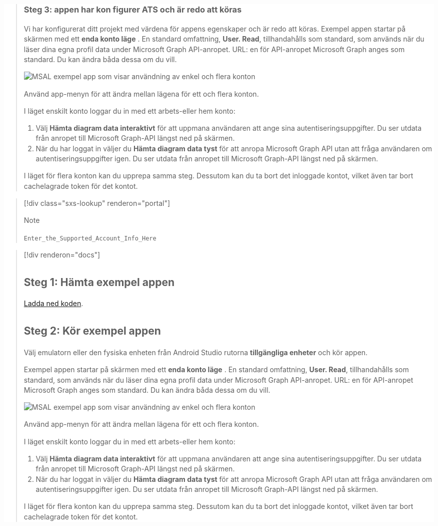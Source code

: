 > ### <a name="step-3-your-app-is-configured-and-ready-to-run"></a>Steg 3: appen har kon figurer ATS och är redo att köras
> Vi har konfigurerat ditt projekt med värdena för appens egenskaper och är redo att köras.
> Exempel appen startar på skärmen med ett **enda konto läge** . En standard omfattning, **User. Read**, tillhandahålls som standard, som används när du läser dina egna profil data under Microsoft Graph API-anropet. URL: en för API-anropet Microsoft Graph anges som standard. Du kan ändra båda dessa om du vill.
>
> ![MSAL exempel app som visar användning av enkel och flera konton](./media/quickstart-v2-android/quickstart-sample-app.png)
>
> Använd app-menyn för att ändra mellan lägena för ett och flera konton.
>
> I läget enskilt konto loggar du in med ett arbets-eller hem konto:
>
> 1. Välj **Hämta diagram data interaktivt** för att uppmana användaren att ange sina autentiseringsuppgifter. Du ser utdata från anropet till Microsoft Graph-API längst ned på skärmen.
> 2. När du har loggat in väljer du **Hämta diagram data tyst** för att anropa Microsoft Graph API utan att fråga användaren om autentiseringsuppgifter igen. Du ser utdata från anropet till Microsoft Graph-API längst ned på skärmen.
>
> I läget för flera konton kan du upprepa samma steg.  Dessutom kan du ta bort det inloggade kontot, vilket även tar bort cachelagrade token för det kontot.

> [!div class="sxs-lookup" renderon="portal"]
> > [!NOTE]
> > `Enter_the_Supported_Account_Info_Here`

> [!div renderon="docs"]
> ## <a name="step-1-get-the-sample-app"></a>Steg 1: Hämta exempel appen
>
> [Ladda ned koden](https://github.com/Azure-Samples/ms-identity-android-java/archive/master.zip).
>
> ## <a name="step-2-run-the-sample-app"></a>Steg 2: Kör exempel appen
>
> Välj emulatorn eller den fysiska enheten från Android Studio rutorna **tillgängliga enheter** och kör appen.
>
> Exempel appen startar på skärmen med ett **enda konto läge** . En standard omfattning, **User. Read**, tillhandahålls som standard, som används när du läser dina egna profil data under Microsoft Graph API-anropet. URL: en för API-anropet Microsoft Graph anges som standard. Du kan ändra båda dessa om du vill.
>
> ![MSAL exempel app som visar användning av enkel och flera konton](./media/quickstart-v2-android/quickstart-sample-app.png)
>
> Använd app-menyn för att ändra mellan lägena för ett och flera konton.
>
> I läget enskilt konto loggar du in med ett arbets-eller hem konto:
>
> 1. Välj **Hämta diagram data interaktivt** för att uppmana användaren att ange sina autentiseringsuppgifter. Du ser utdata från anropet till Microsoft Graph-API längst ned på skärmen.
> 2. När du har loggat in väljer du **Hämta diagram data tyst** för att anropa Microsoft Graph API utan att fråga användaren om autentiseringsuppgifter igen. Du ser utdata från anropet till Microsoft Graph-API längst ned på skärmen.
>
> I läget för flera konton kan du upprepa samma steg.  Dessutom kan du ta bort det inloggade kontot, vilket även tar bort cachelagrade token för det kontot.

